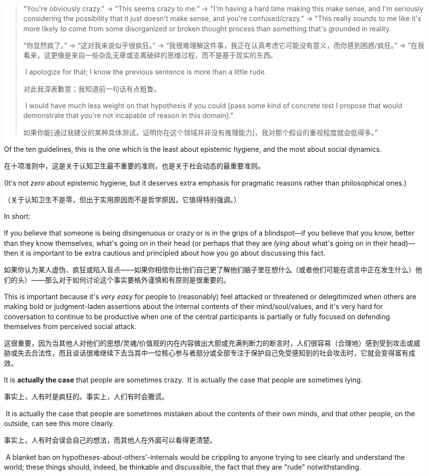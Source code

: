 > "You're obviously crazy." → "This seems crazy to me." → "I'm having a hard time making this make sense, and I'm seriously considering the possibility that it just doesn't make sense, and you're confused/crazy." → "This really sounds to me like it's more likely to come from some disorganized or broken thought process than something that's grounded in reality.  
> 
> “你显然疯了。” → “这对我来说似乎很疯狂。” → “我很难理解这件事，我正在认真考虑它可能没有意义，而你感到困惑/疯狂。” → “在我看来，这更像是来自一些杂乱无章或支离破碎的思维过程，而不是基于现实的东西。  
> 
>  I apologize for that; I know the previous sentence is more than a little rude.  
> 
> 对此我深表歉意；我知道前一句话有点粗鲁。  
> 
>  I would have much less weight on that hypothesis if you could \[pass some kind of concrete test I propose that would demonstrate that you're not incapable of reason in this domain\]."  
> 
> 如果你能\[通过我建议的某种具体测试，证明你在这个领域并非没有推理能力\]，我对那个假设的重视程度就会低得多。”

Of the ten guidelines, this is the one which is the least about epistemic hygiene, and the most about social dynamics.  

在十项准则中，这是关于认知卫生最不重要的准则，也是关于社会动态的最重要准则。

(It's not _zero_ about epistemic hygiene, but it deserves extra emphasis for pragmatic reasons rather than philosophical ones.)  

（关于认知卫生不是零，但出于实用原因而不是哲学原因，它值得特别强调。）

In short:

If you believe that someone is being disingenuous or crazy or is in the grips of a blindspot—if you believe that you know, better than they know themselves, what's going on in their head (or perhaps that they are _lying_ about what's going on in their head)—then it is important to be extra cautious and principled about how you go about discussing this fact.  

如果你认为某人虚伪、疯狂或陷入盲点——如果你相信你比他们自己更了解他们脑子里在想什么（或者他们可能在谎言中正在发生什么）他们的头）——那么对于如何讨论这个事实要格外谨慎和有原则是很重要的。

This is important because it's _very easy_ for people to (reasonably) feel attacked or threatened or delegitimized when others are making bold or judgment-laden assertions about the internal contents of their mind/soul/values, and it's very hard for conversation to continue to be productive when one of the central participants is partially or fully focused on defending themselves from perceived social attack.  

这很重要，因为当其他人对他们的思想/灵魂/价值观的内在内容做出大胆或充满判断力的断言时，人们很容易（合理地）感到受到攻击或威胁或失去合法性，而且谈话很难继续下去当其中一位核心参与者部分或全部专注于保护自己免受感知到的社会攻击时，它就会变得富有成效。

It is **actually the case** that people are sometimes crazy.  It is actually the case that people are sometimes lying.  

事实上，人有时是疯狂的。事实上，人们有时会撒谎。  

 It is actually the case that people are sometimes mistaken about the contents of their own minds, and that other people, on the outside, can see this more clearly.  

事实上，人有时会误会自己的想法，而其他人在外面可以看得更清楚。  

 A blanket ban on hypotheses-about-others'-internals would be crippling to anyone trying to see clearly and understand the world; these things should, indeed, be thinkable and discussible, the fact that they are "rude" notwithstanding.  

